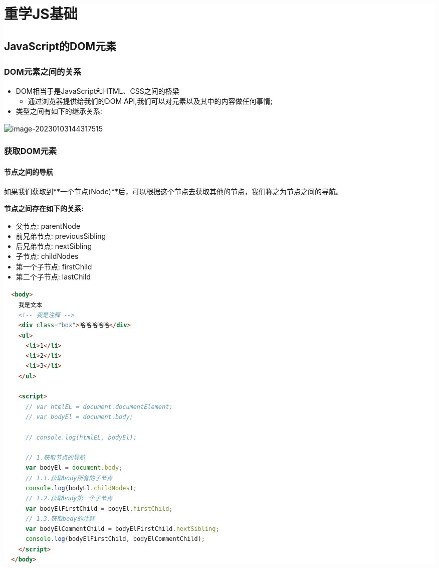 # 重学JS基础

## JavaScript的DOM元素

### DOM元素之间的关系

- DOM相当于是JavaScript和HTML、CSS之间的桥梁
  - 通过浏览器提供给我们的DOM API,我们可以对元素以及其中的内容做任何事情;
- 类型之间有如下的继承关系:

![image-20230103144317515](http://img.roydust.top/img/202301031443612.png)



### 获取DOM元素



#### 节点之间的导航

如果我们获取到**一个节点(Node)**后，可以根据这个节点去获取其他的节点，我们称之为节点之间的导航。

**节点之间存在如下的关系:**

- 父节点: parentNode
- 前兄弟节点: previousSibling
- 后兄弟节点: nextSibling
- 子节点: childNodes
- 第一个子节点: firstChild
- 第二个子节点: lastChild

```html
  <body>
    我是文本
    <!-- 我是注释 -->
    <div class="box">哈哈哈哈哈</div>
    <ul>
      <li>1</li>
      <li>2</li>
      <li>3</li>
    </ul>

    <script>
      // var htmlEL = document.documentElement;
      // var bodyEl = document.body;

      // console.log(htmlEL, bodyEl);

      // 1.获取节点的导航
      var bodyEl = document.body;
      // 1.1.获取body所有的子节点
      console.log(bodyEl.childNodes);
      // 1.2.获取body第一个子节点
      var bodyElFirstChild = bodyEl.firstChild;
      // 1.3.获取body的注释
      var bodyElCommentChild = bodyElFirstChild.nextSibling;
      console.log(bodyElFirstChild, bodyElCommentChild);
    </script>
  </body>
```
